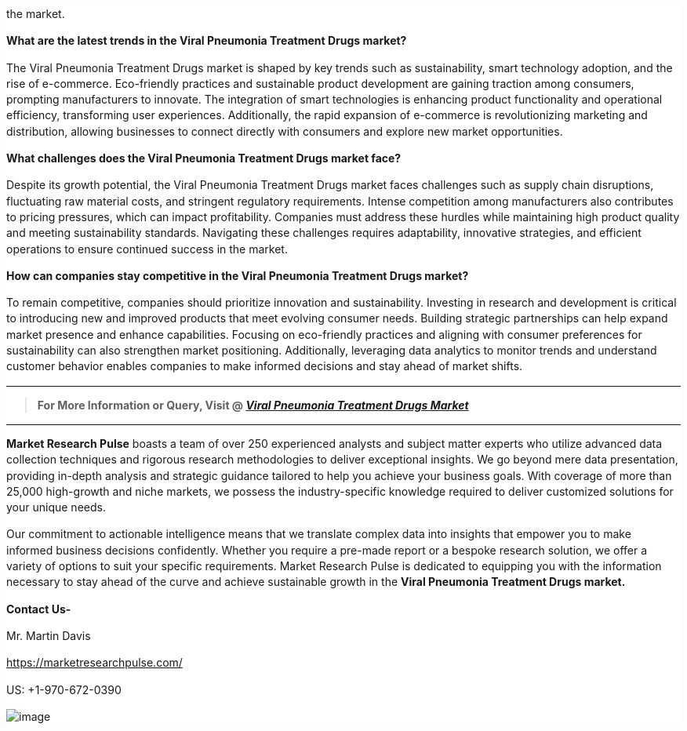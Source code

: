 the market.</p><p><strong>What are the latest trends in the Viral Pneumonia Treatment Drugs market?</strong></p><p>The Viral Pneumonia Treatment Drugs market is shaped by key trends such as sustainability, smart technology adoption, and the rise of e-commerce. Eco-friendly practices and sustainable product development are gaining traction among consumers, prompting manufacturers to innovate. The integration of smart technologies is enhancing product functionality and operational efficiency, transforming user experiences. Additionally, the rapid expansion of e-commerce is revolutionizing marketing and distribution, allowing businesses to connect directly with consumers and explore new market opportunities.</p><p><strong>What challenges does the Viral Pneumonia Treatment Drugs market face?</strong></p><p>Despite its growth potential, the Viral Pneumonia Treatment Drugs market faces challenges such as supply chain disruptions, fluctuating raw material costs, and stringent regulatory requirements. Intense competition among manufacturers also contributes to pricing pressures, which can impact profitability. Companies must address these hurdles while maintaining high product quality and meeting sustainability standards. Navigating these challenges requires adaptability, innovative strategies, and efficient operations to ensure continued success in the market.</p><p><strong>How can companies stay competitive in the Viral Pneumonia Treatment Drugs market?</strong></p><p>To remain competitive, companies should prioritize innovation and sustainability. Investing in research and development is critical to introducing new and improved products that meet evolving consumer needs. Building strategic partnerships can help expand market presence and enhance capabilities. Focusing on eco-friendly practices and aligning with consumer preferences for sustainability can also strengthen market positioning. Additionally, leveraging data analytics to monitor trends and understand customer behavior enables companies to make informed decisions and stay ahead of market shifts.</p><hr /><blockquote><p><strong>For More Information or Query, Visit @&nbsp;<em><a href="https://marketresearchpulse.com/report/5839/viral-pneumonia-treatment-drugs-market?utm_source=Linkedin&utm_medium=030">Viral Pneumonia Treatment Drugs Market</a></em></strong></p></blockquote><hr /><p><strong>Market Research Pulse</strong> boasts a team of over 250 experienced analysts and subject matter experts who utilize advanced data collection techniques and rigorous research methodologies to deliver exceptional insights. We go beyond mere data presentation, providing in-depth analysis and strategic guidance tailored to help you achieve your business goals. With coverage of more than 25,000 high-growth and niche markets, we possess the industry-specific knowledge required to deliver customized solutions for your unique needs.</p><p>Our commitment to actionable intelligence means that we translate complex data into insights that empower you to make informed business decisions confidently. Whether you require a pre-made report or a bespoke research solution, we offer a variety of options to suit your specific requirements. Market Research Pulse is dedicated to equipping you with the information necessary to stay ahead of the curve and achieve sustainable growth in the <strong>Viral Pneumonia Treatment Drugs market.</strong></p><p><strong>Contact Us-</strong></p><p>Mr. Martin Davis</p><p>https://marketresearchpulse.com/</p><p>US: +1-970-672-0390</p>
![image](https://github.com/user-attachments/assets/fe997159-cc7c-43f0-8de4-a09d6c433334)
